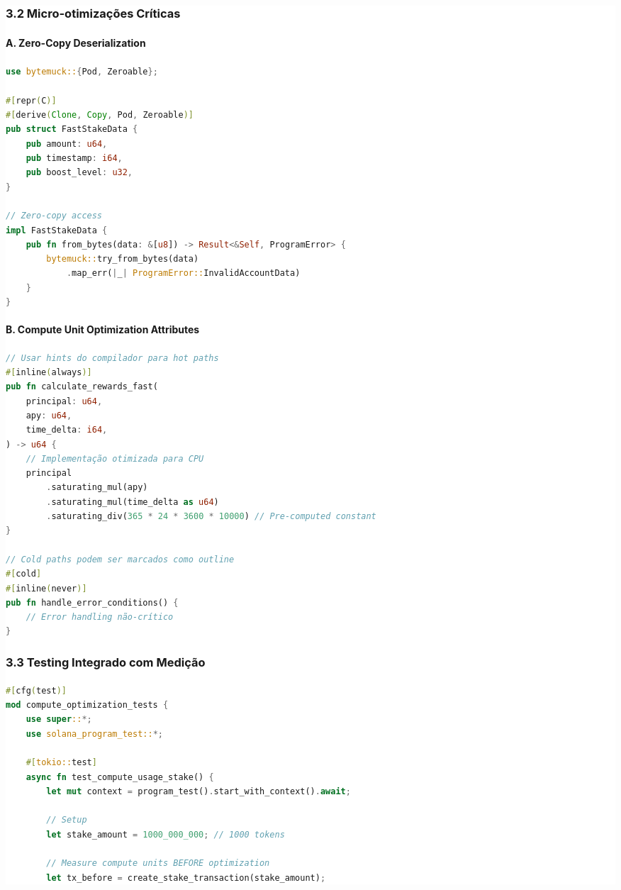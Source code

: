 ### **3.2 Micro-otimizações Críticas**

#### **A. Zero-Copy Deserialization**
```rust
use bytemuck::{Pod, Zeroable};

#[repr(C)]
#[derive(Clone, Copy, Pod, Zeroable)]
pub struct FastStakeData {
    pub amount: u64,
    pub timestamp: i64,
    pub boost_level: u32,
}

// Zero-copy access
impl FastStakeData {
    pub fn from_bytes(data: &[u8]) -> Result<&Self, ProgramError> {
        bytemuck::try_from_bytes(data)
            .map_err(|_| ProgramError::InvalidAccountData)
    }
}
```

#### **B. Compute Unit Optimization Attributes**
```rust
// Usar hints do compilador para hot paths
#[inline(always)]
pub fn calculate_rewards_fast(
    principal: u64,
    apy: u64,
    time_delta: i64,
) -> u64 {
    // Implementação otimizada para CPU
    principal
        .saturating_mul(apy)
        .saturating_mul(time_delta as u64)
        .saturating_div(365 * 24 * 3600 * 10000) // Pre-computed constant
}

// Cold paths podem ser marcados como outline
#[cold]
#[inline(never)]
pub fn handle_error_conditions() {
    // Error handling não-crítico
}
```

### **3.3 Testing Integrado com Medição**

```rust
#[cfg(test)]
mod compute_optimization_tests {
    use super::*;
    use solana_program_test::*;
    
    #[tokio::test]
    async fn test_compute_usage_stake() {
        let mut context = program_test().start_with_context().await;
        
        // Setup
        let stake_amount = 1000_000_000; // 1000 tokens
        
        // Measure compute units BEFORE optimization
        let tx_before = create_stake_transaction(stake_amount);
```
